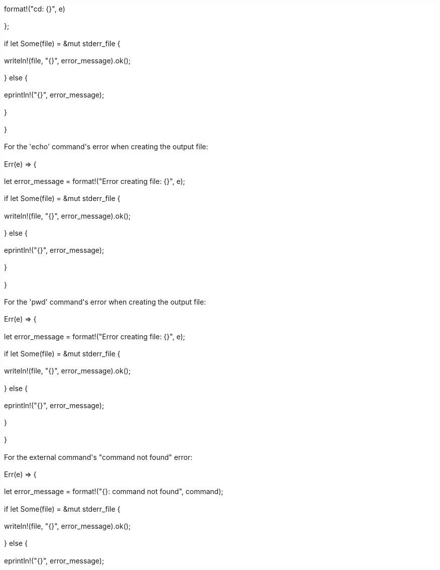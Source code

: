format!("cd: {}", e)

};

if let Some(file) = &mut stderr_file {

writeln!(file, "{}", error_message).ok();

} else {

eprintln!("{}", error_message);

}

}

For the 'echo' command's error when creating the output file:

Err(e) => {

let error_message = format!("Error creating file: {}", e);

if let Some(file) = &mut stderr_file {

writeln!(file, "{}", error_message).ok();

} else {

eprintln!("{}", error_message);

}

}

For the 'pwd' command's error when creating the output file:

Err(e) => {

let error_message = format!("Error creating file: {}", e);

if let Some(file) = &mut stderr_file {

writeln!(file, "{}", error_message).ok();

} else {

eprintln!("{}", error_message);

}

}

For the external command's "command not found" error:

Err(e) => {

let error_message = format!("{}: command not found", command);

if let Some(file) = &mut stderr_file {

writeln!(file, "{}", error_message).ok();

} else {

eprintln!("{}", error_message);
